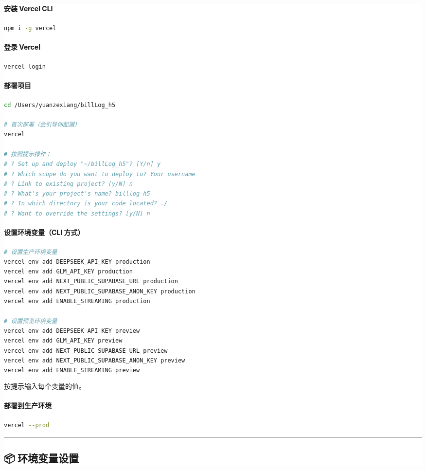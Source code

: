 #### 安装 Vercel CLI
```bash
npm i -g vercel
```

#### 登录 Vercel
```bash
vercel login
```

#### 部署项目
```bash
cd /Users/yuanzexiang/billLog_h5

# 首次部署（会引导你配置）
vercel

# 按照提示操作：
# ? Set up and deploy "~/billLog_h5"? [Y/n] y
# ? Which scope do you want to deploy to? Your username
# ? Link to existing project? [y/N] n
# ? What's your project's name? billlog-h5
# ? In which directory is your code located? ./
# ? Want to override the settings? [y/N] n
```

#### 设置环境变量（CLI 方式）
```bash
# 设置生产环境变量
vercel env add DEEPSEEK_API_KEY production
vercel env add GLM_API_KEY production
vercel env add NEXT_PUBLIC_SUPABASE_URL production
vercel env add NEXT_PUBLIC_SUPABASE_ANON_KEY production
vercel env add ENABLE_STREAMING production

# 设置预览环境变量
vercel env add DEEPSEEK_API_KEY preview
vercel env add GLM_API_KEY preview
vercel env add NEXT_PUBLIC_SUPABASE_URL preview
vercel env add NEXT_PUBLIC_SUPABASE_ANON_KEY preview
vercel env add ENABLE_STREAMING preview
```

按提示输入每个变量的值。

#### 部署到生产环境
```bash
vercel --prod
```

---

## 📦 环境变量设置
